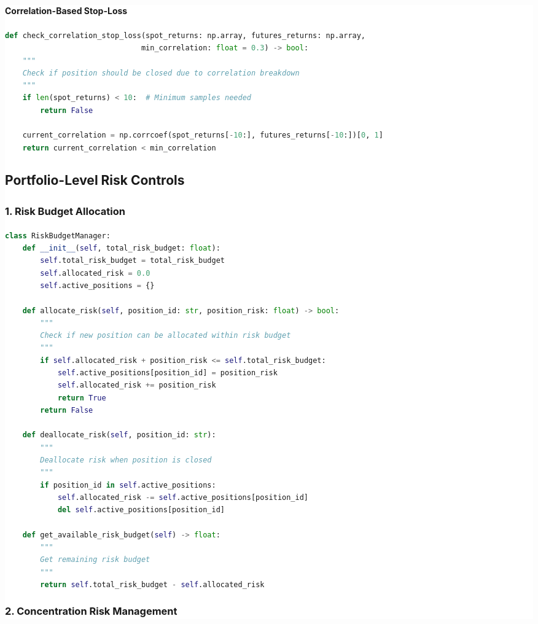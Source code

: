 #### **Correlation-Based Stop-Loss**
```python
def check_correlation_stop_loss(spot_returns: np.array, futures_returns: np.array,
                               min_correlation: float = 0.3) -> bool:
    """
    Check if position should be closed due to correlation breakdown
    """
    if len(spot_returns) < 10:  # Minimum samples needed
        return False
    
    current_correlation = np.corrcoef(spot_returns[-10:], futures_returns[-10:])[0, 1]
    return current_correlation < min_correlation
```

## Portfolio-Level Risk Controls

### 1. Risk Budget Allocation

```python
class RiskBudgetManager:
    def __init__(self, total_risk_budget: float):
        self.total_risk_budget = total_risk_budget
        self.allocated_risk = 0.0
        self.active_positions = {}
    
    def allocate_risk(self, position_id: str, position_risk: float) -> bool:
        """
        Check if new position can be allocated within risk budget
        """
        if self.allocated_risk + position_risk <= self.total_risk_budget:
            self.active_positions[position_id] = position_risk
            self.allocated_risk += position_risk
            return True
        return False
    
    def deallocate_risk(self, position_id: str):
        """
        Deallocate risk when position is closed
        """
        if position_id in self.active_positions:
            self.allocated_risk -= self.active_positions[position_id]
            del self.active_positions[position_id]
    
    def get_available_risk_budget(self) -> float:
        """
        Get remaining risk budget
        """
        return self.total_risk_budget - self.allocated_risk
```

### 2. Concentration Risk Management
